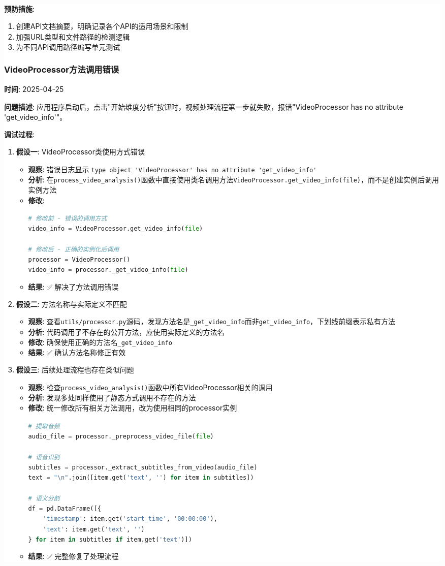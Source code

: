**预防措施**:
1. 创建API文档摘要，明确记录各个API的适用场景和限制
2. 加强URL类型和文件路径的检测逻辑
3. 为不同API调用路径编写单元测试

### VideoProcessor方法调用错误

**时间**: 2025-04-25

**问题描述**: 应用程序启动后，点击"开始维度分析"按钮时，视频处理流程第一步就失败，报错"VideoProcessor has no attribute 'get_video_info'"。

**调试过程**:

1. **假设一**: VideoProcessor类使用方式错误
   - **观察**: 错误日志显示 `type object 'VideoProcessor' has no attribute 'get_video_info'`
   - **分析**: 在`process_video_analysis()`函数中直接使用类名调用方法`VideoProcessor.get_video_info(file)`，而不是创建实例后调用实例方法
   - **修改**: 
     ```python
     # 修改前 - 错误的调用方式
     video_info = VideoProcessor.get_video_info(file)
     
     # 修改后 - 正确的实例化后调用
     processor = VideoProcessor()
     video_info = processor._get_video_info(file)
     ```
   - **结果**: ✅ 解决了方法调用错误

2. **假设二**: 方法名称与实际定义不匹配
   - **观察**: 查看`utils/processor.py`源码，发现方法名是`_get_video_info`而非`get_video_info`，下划线前缀表示私有方法
   - **分析**: 代码调用了不存在的公开方法，应使用实际定义的方法名
   - **修改**: 确保使用正确的方法名`_get_video_info`
   - **结果**: ✅ 确认方法名称修正有效

3. **假设三**: 后续处理流程也存在类似问题
   - **观察**: 检查`process_video_analysis()`函数中所有VideoProcessor相关的调用
   - **分析**: 发现多处同样使用了静态方式调用不存在的方法
   - **修改**: 统一修改所有相关方法调用，改为使用相同的processor实例
     ```python
     # 提取音频
     audio_file = processor._preprocess_video_file(file)
     
     # 语音识别
     subtitles = processor._extract_subtitles_from_video(audio_file)
     text = "\n".join([item.get('text', '') for item in subtitles])
     
     # 语义分割
     df = pd.DataFrame([{
         'timestamp': item.get('start_time', '00:00:00'),
         'text': item.get('text', '')
     } for item in subtitles if item.get('text')])
     ```
   - **结果**: ✅ 完整修复了处理流程
